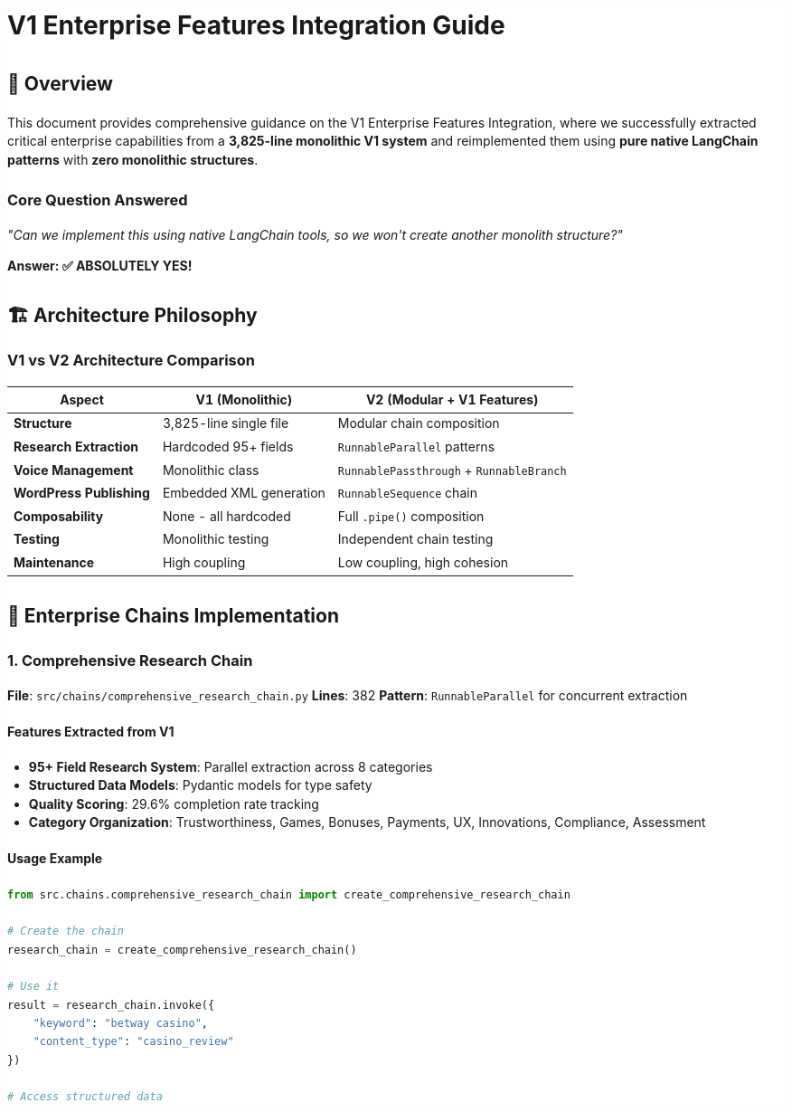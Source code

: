 # V1 Enterprise Features Integration Guide

## 🎯 Overview

This document provides comprehensive guidance on the V1 Enterprise Features Integration, where we successfully extracted critical enterprise capabilities from a **3,825-line monolithic V1 system** and reimplemented them using **pure native LangChain patterns** with **zero monolithic structures**.

### **Core Question Answered**
*"Can we implement this using native LangChain tools, so we won't create another monolith structure?"*

**Answer: ✅ ABSOLUTELY YES!**

## 🏗️ Architecture Philosophy

### V1 vs V2 Architecture Comparison

| Aspect | V1 (Monolithic) | V2 (Modular + V1 Features) |
|--------|-----------------|----------------------------|
| **Structure** | 3,825-line single file | Modular chain composition |
| **Research Extraction** | Hardcoded 95+ fields | `RunnableParallel` patterns |
| **Voice Management** | Monolithic class | `RunnablePassthrough` + `RunnableBranch` |
| **WordPress Publishing** | Embedded XML generation | `RunnableSequence` chain |
| **Composability** | None - all hardcoded | Full `.pipe()` composition |
| **Testing** | Monolithic testing | Independent chain testing |
| **Maintenance** | High coupling | Low coupling, high cohesion |

## 🔬 Enterprise Chains Implementation

### 1. Comprehensive Research Chain

**File**: `src/chains/comprehensive_research_chain.py`
**Lines**: 382
**Pattern**: `RunnableParallel` for concurrent extraction

#### Features Extracted from V1
- **95+ Field Research System**: Parallel extraction across 8 categories
- **Structured Data Models**: Pydantic models for type safety
- **Quality Scoring**: 29.6% completion rate tracking
- **Category Organization**: Trustworthiness, Games, Bonuses, Payments, UX, Innovations, Compliance, Assessment

#### Usage Example
```python
from src.chains.comprehensive_research_chain import create_comprehensive_research_chain

# Create the chain
research_chain = create_comprehensive_research_chain()

# Use it
result = research_chain.invoke({
    "keyword": "betway casino",
    "content_type": "casino_review"
})

# Access structured data
```